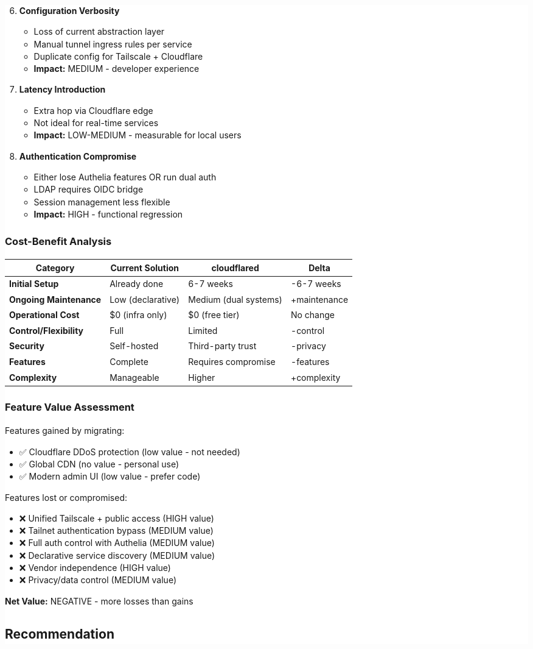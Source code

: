 6. **Configuration Verbosity**
   - Loss of current abstraction layer
   - Manual tunnel ingress rules per service
   - Duplicate config for Tailscale + Cloudflare
   - **Impact:** MEDIUM - developer experience

7. **Latency Introduction**
   - Extra hop via Cloudflare edge
   - Not ideal for real-time services
   - **Impact:** LOW-MEDIUM - measurable for local users

8. **Authentication Compromise**
   - Either lose Authelia features OR run dual auth
   - LDAP requires OIDC bridge
   - Session management less flexible
   - **Impact:** HIGH - functional regression

### Cost-Benefit Analysis

| Category | Current Solution | cloudflared | Delta |
|----------|------------------|-------------|-------|
| **Initial Setup** | Already done | 6-7 weeks | -6-7 weeks |
| **Ongoing Maintenance** | Low (declarative) | Medium (dual systems) | +maintenance |
| **Operational Cost** | $0 (infra only) | $0 (free tier) | No change |
| **Control/Flexibility** | Full | Limited | -control |
| **Security** | Self-hosted | Third-party trust | -privacy |
| **Features** | Complete | Requires compromise | -features |
| **Complexity** | Manageable | Higher | +complexity |

### Feature Value Assessment

Features gained by migrating:
- ✅ Cloudflare DDoS protection (low value - not needed)
- ✅ Global CDN (no value - personal use)
- ✅ Modern admin UI (low value - prefer code)

Features lost or compromised:
- ❌ Unified Tailscale + public access (HIGH value)
- ❌ Tailnet authentication bypass (MEDIUM value)
- ❌ Full auth control with Authelia (MEDIUM value)
- ❌ Declarative service discovery (MEDIUM value)
- ❌ Vendor independence (HIGH value)
- ❌ Privacy/data control (MEDIUM value)

**Net Value:** NEGATIVE - more losses than gains

## Recommendation
